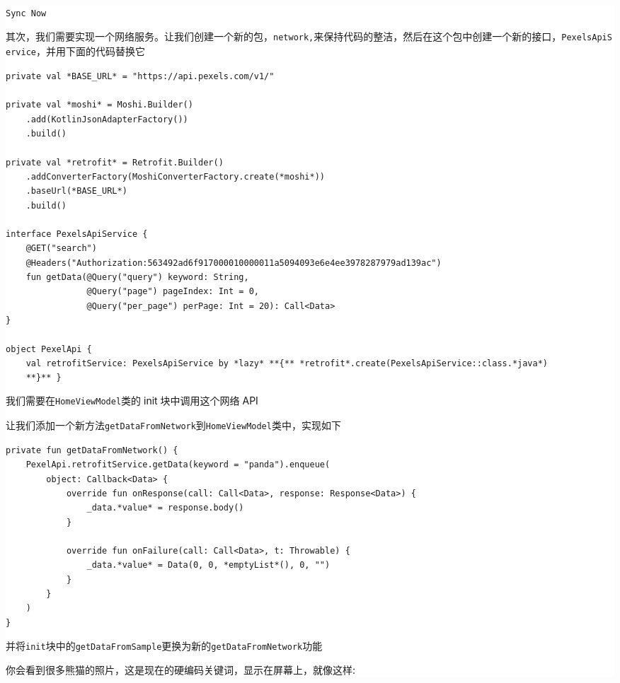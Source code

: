 `Sync Now`

其次，我们需要实现一个网络服务。让我们创建一个新的包，`network,`来保持代码的整洁，然后在这个包中创建一个新的接口，`PexelsApiService`，并用下面的代码替换它

```
private val *BASE_URL* = "https://api.pexels.com/v1/"

private val *moshi* = Moshi.Builder()
    .add(KotlinJsonAdapterFactory())
    .build()

private val *retrofit* = Retrofit.Builder()
    .addConverterFactory(MoshiConverterFactory.create(*moshi*))
    .baseUrl(*BASE_URL*)
    .build()

interface PexelsApiService {
    @GET("search")
    @Headers("Authorization:563492ad6f917000010000011a5094093e6e4ee3978287979ad139ac")
    fun getData(@Query("query") keyword: String,
                @Query("page") pageIndex: Int = 0,
                @Query("per_page") perPage: Int = 20): Call<Data>
}

object PexelApi {
    val retrofitService: PexelsApiService by *lazy* **{** *retrofit*.create(PexelsApiService::class.*java*)
    **}** }
```

我们需要在`HomeViewModel`类的 init 块中调用这个网络 API

让我们添加一个新方法`getDataFromNetwork`到`HomeViewModel`类中，实现如下

```
private fun getDataFromNetwork() {
    PexelApi.retrofitService.getData(keyword = "panda").enqueue(
        object: Callback<Data> {
            override fun onResponse(call: Call<Data>, response: Response<Data>) {
                _data.*value* = response.body()
            }

            override fun onFailure(call: Call<Data>, t: Throwable) {
                _data.*value* = Data(0, 0, *emptyList*(), 0, "")
            }
        }
    )
}
```

并将`init`块中的`getDataFromSample`更换为新的`getDataFromNetwork`功能

你会看到很多熊猫的照片，这是现在的硬编码关键词，显示在屏幕上，就像这样:
